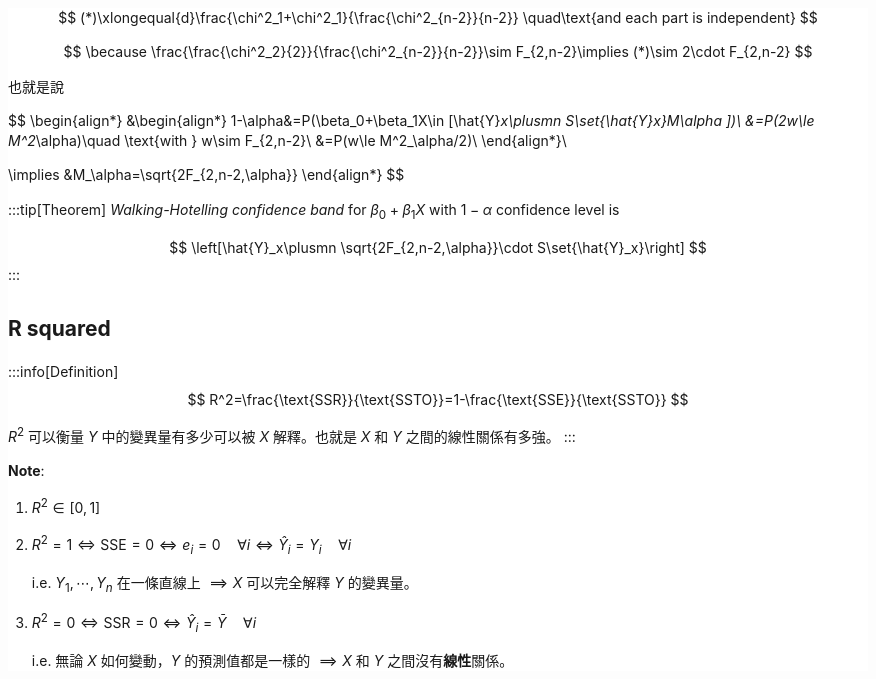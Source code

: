 $$
(*)\xlongequal{d}\frac{\chi^2_1+\chi^2_1}{\frac{\chi^2_{n-2}}{n-2}} \quad\text{and each part is independent}
$$

$$
\because \frac{\frac{\chi^2_2}{2}}{\frac{\chi^2_{n-2}}{n-2}}\sim F_{2,n-2}\implies (*)\sim 2\cdot F_{2,n-2}
$$

也就是說

$$
\begin{align*}
   &\begin{align*}
     1-\alpha&=P(\beta_0+\beta_1X\in [\hat{Y}_x\plusmn S\set{\hat{Y}_x}M_\alpha ])\\
     &=P(2w\le M^2_\alpha)\quad \text{with } w\sim F_{2,n-2}\\
     &=P(w\le M^2_\alpha/2)\\
   \end{align*}\\

   \implies &M_\alpha=\sqrt{2F_{2,n-2,\alpha}}
\end{align*}
$$

:::tip[Theorem]
*Walking-Hotelling confidence band* for $\beta_0+\beta_1X$ with $1-\alpha$ confidence level is

$$
\left[\hat{Y}_x\plusmn \sqrt{2F_{2,n-2,\alpha}}\cdot S\set{\hat{Y}_x}\right]
$$
:::

## R squared

:::info[Definition]
$$
R^2=\frac{\text{SSR}}{\text{SSTO}}=1-\frac{\text{SSE}}{\text{SSTO}}
$$

$R^2$ 可以衡量 $Y$ 中的變異量有多少可以被 $X$ 解釋。也就是 $X$ 和 $Y$ 之間的線性關係有多強。
:::

**Note**:
1. $R^2\in[0,1]$
2. $R^2=1\iff \text{SSE}=0\iff e_i=0\quad\forall i \iff \hat{Y}_i=Y_i\quad\forall i$
   
   i.e. $Y_1, \cdots, Y_n$ 在一條直線上 $\implies X$ 可以完全解釋 $Y$ 的變異量。
3. $R^2=0\iff \text{SSR}=0\iff \hat{Y}_i=\bar{Y}\quad\forall i$
   
   i.e. 無論 $X$ 如何變動，$Y$ 的預測值都是一樣的 $\implies X$ 和 $Y$ 之間沒有**線性**關係。

